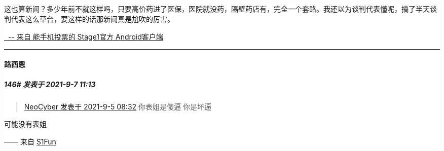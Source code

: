 
这也算新闻？多少年前不就这样吗，只要高价药进了医保，医院就没药，隔壁药店有，完全一个套路。我还以为谈判代表懂呢，搞了半天谈判代表这么草台，要这样的话那新闻真是尬吹的厉害。

[  -- 来自 能手机投票的 Stage1官方 Android客户端](https://www.coolapk.com/apk/140634)




*****

####  路西恩  
##### 146#       发表于 2021-9-7 11:13


<blockquote><a href="httphttps://bbs.saraba1st.com/2b/forum.php?mod=redirect&amp;goto=findpost&amp;pid=52624071&amp;ptid=2024504" target="_blank">NeoCyber 发表于 2021-9-5 08:32</a>
你表姐是傻逼
你是坏逼</blockquote>
可能没有表姐

—— 来自 [S1Fun](https://s1fun.koalcat.com)


